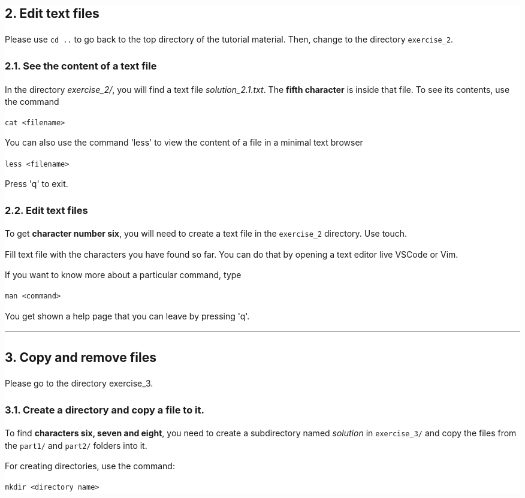 ## 2. Edit text files

Please use `cd ..` to go back to the top directory of the tutorial
material. Then, change to the directory `exercise_2`.

### 2.1. See the content of a text file

In the directory *exercise\_2/*, you will find a text file
*solution\_2.1.txt*. The **fifth character** is inside that file. To see
its contents, use the command

``` {.sourceCode .bash}
cat <filename>
```

You can also use the command 'less' to view the content of a file in a minimal text browser

``` {.sourceCode .bash}
less <filename>
```

Press 'q' to exit.

### 2.2. Edit text files

To get **character number six**, you will need to create a text file in
the `exercise_2` directory. Use touch.

Fill text file with the characters you have found so far.
You can do that by opening a text editor live VSCode or Vim.

<div class="admonition hint">

If you want to know more about a particular command, type

``` {.sourceCode .bash}
man <command>
```

You get shown a help page that you can leave by pressing 'q'.

</div>

----

## 3. Copy and remove files

Please go to the directory exercise\_3.

### 3.1. Create a directory and copy a file to it.

To find **characters six, seven and eight**, you need to create a
subdirectory named *solution* in `exercise_3/` and copy the files from
the `part1/` and `part2/` folders into it.

For creating directories, use the command:

``` {.sourceCode .bash}
mkdir <directory name>
```
